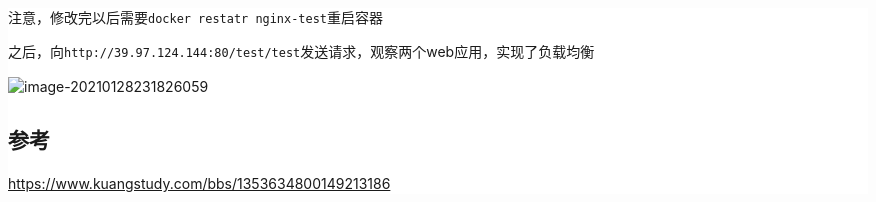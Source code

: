 注意，修改完以后需要`docker restatr nginx-test`重启容器

之后，向`http://39.97.124.144:80/test/test`发送请求，观察两个web应用，实现了负载均衡

![image-20210128231826059](https://cyzblog.oss-cn-beijing.aliyuncs.com/image-20210128231826059.png)

## 参考

https://www.kuangstudy.com/bbs/1353634800149213186